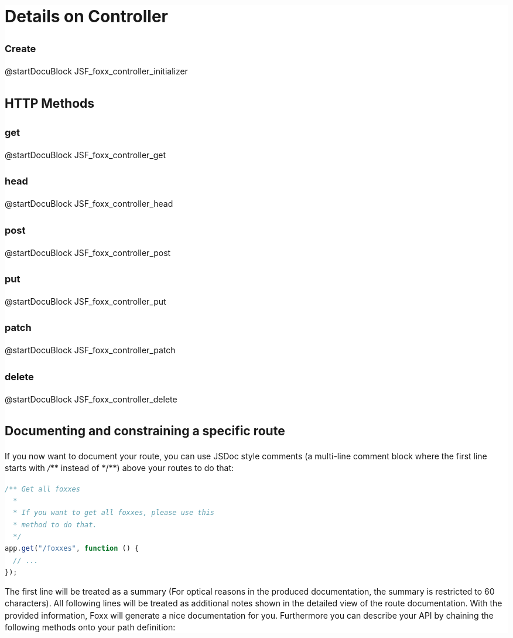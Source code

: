 Details on Controller
=====================

### Create

@startDocuBlock JSF_foxx_controller_initializer

HTTP Methods
------------

### get

@startDocuBlock JSF_foxx_controller_get

### head

@startDocuBlock JSF_foxx_controller_head

### post

@startDocuBlock JSF_foxx_controller_post

### put

@startDocuBlock JSF_foxx_controller_put

### patch

@startDocuBlock JSF_foxx_controller_patch

### delete

@startDocuBlock JSF_foxx_controller_delete

Documenting and constraining a specific route
---------------------------------------------

If you now want to document your route, you can use JSDoc style comments (a
multi-line comment block where the first line starts with */*** instead
of */**) above your routes to do that:

```js
/** Get all foxxes
  *
  * If you want to get all foxxes, please use this
  * method to do that.
  */
app.get("/foxxes", function () {
  // ...
});
```

The first line will be treated as a summary (For optical reasons in the
produced documentation, the summary is restricted to 60 characters). All
following lines will be treated as additional notes shown in the detailed
view of the route documentation. With the provided information, Foxx will
generate a nice documentation for you. Furthermore you can describe your
API by chaining the following methods onto your path definition:
